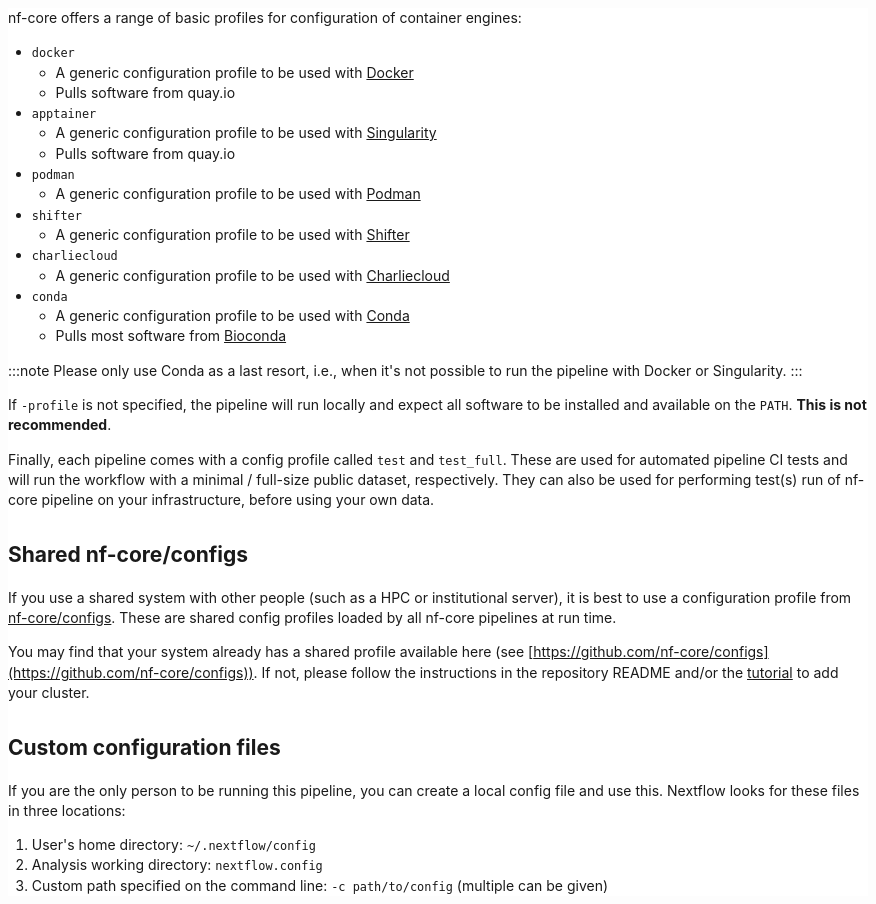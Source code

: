 nf-core offers a range of basic profiles for configuration of container engines:

- `docker`
  - A generic configuration profile to be used with [Docker](http://docker.com/)
  - Pulls software from quay.io
- `apptainer`
  - A generic configuration profile to be used with [Singularity](https://apptainer.org/)
  - Pulls software from quay.io
- `podman`
  - A generic configuration profile to be used with [Podman](https://podman.io/)
- `shifter`
  - A generic configuration profile to be used with [Shifter](https://www.nersc.gov/research-and-development/user-defined-images/)
- `charliecloud`
  - A generic configuration profile to be used with [Charliecloud](https://hpc.github.io/charliecloud/)
- `conda`
  - A generic configuration profile to be used with [Conda](https://conda.io/docs/)
  - Pulls most software from [Bioconda](https://bioconda.github.io/)

:::note
Please only use Conda as a last resort, i.e., when it's not possible to run the pipeline with Docker or Singularity.
:::

If `-profile` is not specified, the pipeline will run locally and expect all software to be installed and available on the `PATH`. **This is not recommended**.

Finally, each pipeline comes with a config profile called `test` and `test_full`. These are used for automated pipeline CI tests and will run the workflow with a minimal / full-size public dataset, respectively. They can also be used for performing test(s) run of nf-core pipeline on your infrastructure, before using your own data.

## Shared nf-core/configs

If you use a shared system with other people (such as a HPC or institutional server), it is best to use a configuration profile from [nf-core/configs](https://github.com/nf-core/configs).
These are shared config profiles loaded by all nf-core pipelines at run time.

You may find that your system already has a shared profile available here (see [https://github.com/nf-core/configs](https://github.com/nf-core/configs)).
If not, please follow the instructions in the repository README and/or the [tutorial](https://nf-co.re/docs/usage/tutorials/step_by_step_institutional_profile) to add your cluster.

## Custom configuration files

If you are the only person to be running this pipeline, you can create a local config file and use this.
Nextflow looks for these files in three locations:

1. User's home directory: `~/.nextflow/config`
2. Analysis working directory: `nextflow.config`
3. Custom path specified on the command line: `-c path/to/config` (multiple can be given)
